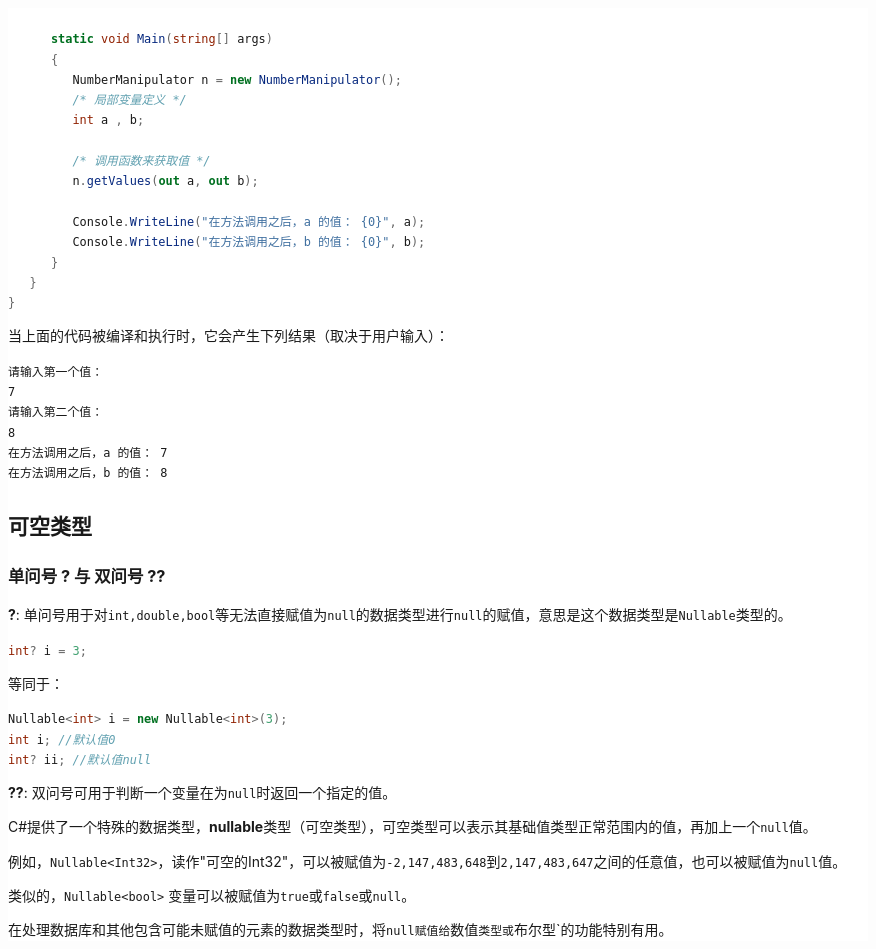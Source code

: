 ```c#
   
      static void Main(string[] args)
      {
         NumberManipulator n = new NumberManipulator();
         /* 局部变量定义 */
         int a , b;
         
         /* 调用函数来获取值 */
         n.getValues(out a, out b);

         Console.WriteLine("在方法调用之后，a 的值： {0}", a);
         Console.WriteLine("在方法调用之后，b 的值： {0}", b);
      }
   }
}
```

当上面的代码被编译和执行时，它会产生下列结果（取决于用户输入）：

```
请输入第一个值：
7
请输入第二个值：
8
在方法调用之后，a 的值： 7
在方法调用之后，b 的值： 8
```

## 可空类型

### 单问号 ? 与 双问号 ??

**?**: 单问号用于对`int,double,bool`等无法直接赋值为`null`的数据类型进行`null`的赋值，意思是这个数据类型是`Nullable`类型的。

```c#
int? i = 3;
```

等同于：

```c#
Nullable<int> i = new Nullable<int>(3);
int i; //默认值0
int? ii; //默认值null
```

**??**: 双问号可用于判断一个变量在为`null`时返回一个指定的值。

C#提供了一个特殊的数据类型，**nullable**类型（可空类型），可空类型可以表示其基础值类型正常范围内的值，再加上一个`null`值。

例如，`Nullable<Int32>`，读作"可空的Int32"，可以被赋值为`-2,147,483,648`到`2,147,483,647`之间的任意值，也可以被赋值为`null`值。

类似的，`Nullable<bool>` 变量可以被赋值为`true`或`false`或`null`。

在处理数据库和其他包含可能未赋值的元素的数据类型时，将`null赋值给`数值`类型或`布尔型`的功能特别有用。
